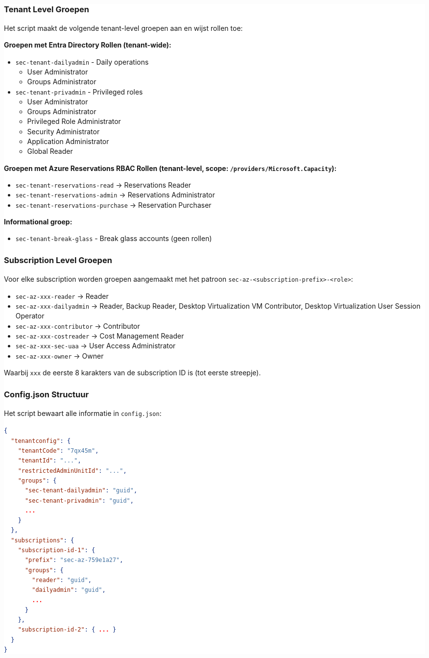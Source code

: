 ### Tenant Level Groepen
Het script maakt de volgende tenant-level groepen aan en wijst rollen toe:

**Groepen met Entra Directory Rollen (tenant-wide):**
- `sec-tenant-dailyadmin` - Daily operations
  - User Administrator
  - Groups Administrator
- `sec-tenant-privadmin` - Privileged roles
  - User Administrator
  - Groups Administrator
  - Privileged Role Administrator
  - Security Administrator
  - Application Administrator
  - Global Reader

**Groepen met Azure Reservations RBAC Rollen (tenant-level, scope: `/providers/Microsoft.Capacity`):**
- `sec-tenant-reservations-read` → Reservations Reader
- `sec-tenant-reservations-admin` → Reservations Administrator
- `sec-tenant-reservations-purchase` → Reservation Purchaser

**Informational groep:**
- `sec-tenant-break-glass` - Break glass accounts (geen rollen)

### Subscription Level Groepen
Voor elke subscription worden groepen aangemaakt met het patroon `sec-az-<subscription-prefix>-<role>`:

- `sec-az-xxx-reader` → Reader
- `sec-az-xxx-dailyadmin` → Reader, Backup Reader, Desktop Virtualization VM Contributor, Desktop Virtualization User Session Operator
- `sec-az-xxx-contributor` → Contributor
- `sec-az-xxx-costreader` → Cost Management Reader
- `sec-az-xxx-sec-uaa` → User Access Administrator
- `sec-az-xxx-owner` → Owner

Waarbij `xxx` de eerste 8 karakters van de subscription ID is (tot eerste streepje).

### Config.json Structuur
Het script bewaart alle informatie in `config.json`:
```json
{
  "tenantconfig": {
    "tenantCode": "7qx45m",
    "tenantId": "...",
    "restrictedAdminUnitId": "...",
    "groups": {
      "sec-tenant-dailyadmin": "guid",
      "sec-tenant-privadmin": "guid",
      ...
    }
  },
  "subscriptions": {
    "subscription-id-1": {
      "prefix": "sec-az-759e1a27",
      "groups": {
        "reader": "guid",
        "dailyadmin": "guid",
        ...
      }
    },
    "subscription-id-2": { ... }
  }
}
```